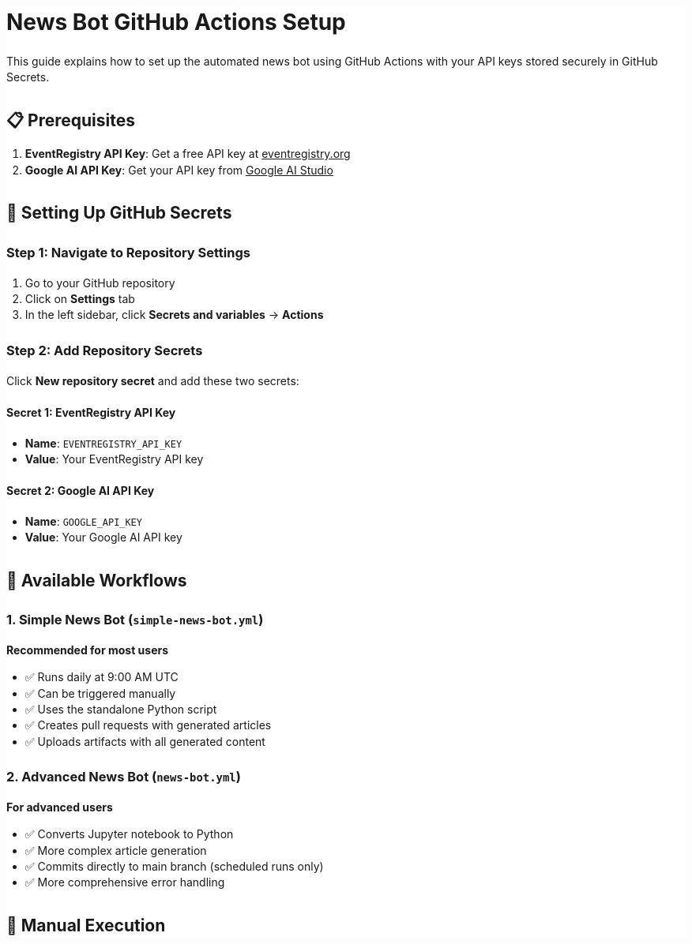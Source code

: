 # News Bot GitHub Actions Setup

This guide explains how to set up the automated news bot using GitHub Actions with your API keys stored securely in GitHub Secrets.

## 📋 Prerequisites

1. **EventRegistry API Key**: Get a free API key at [eventregistry.org](https://eventregistry.org/)
2. **Google AI API Key**: Get your API key from [Google AI Studio](https://makersuite.google.com/app/apikey)

## 🔐 Setting Up GitHub Secrets

### Step 1: Navigate to Repository Settings
1. Go to your GitHub repository
2. Click on **Settings** tab
3. In the left sidebar, click **Secrets and variables** → **Actions**

### Step 2: Add Repository Secrets
Click **New repository secret** and add these two secrets:

#### Secret 1: EventRegistry API Key
- **Name**: `EVENTREGISTRY_API_KEY`
- **Value**: Your EventRegistry API key

#### Secret 2: Google AI API Key  
- **Name**: `GOOGLE_API_KEY`
- **Value**: Your Google AI API key

## 🤖 Available Workflows

### 1. Simple News Bot (`simple-news-bot.yml`)
**Recommended for most users**

- ✅ Runs daily at 9:00 AM UTC
- ✅ Can be triggered manually
- ✅ Uses the standalone Python script
- ✅ Creates pull requests with generated articles
- ✅ Uploads artifacts with all generated content

### 2. Advanced News Bot (`news-bot.yml`) 
**For advanced users**

- ✅ Converts Jupyter notebook to Python
- ✅ More complex article generation
- ✅ Commits directly to main branch (scheduled runs only)
- ✅ More comprehensive error handling

## 🚀 Manual Execution
